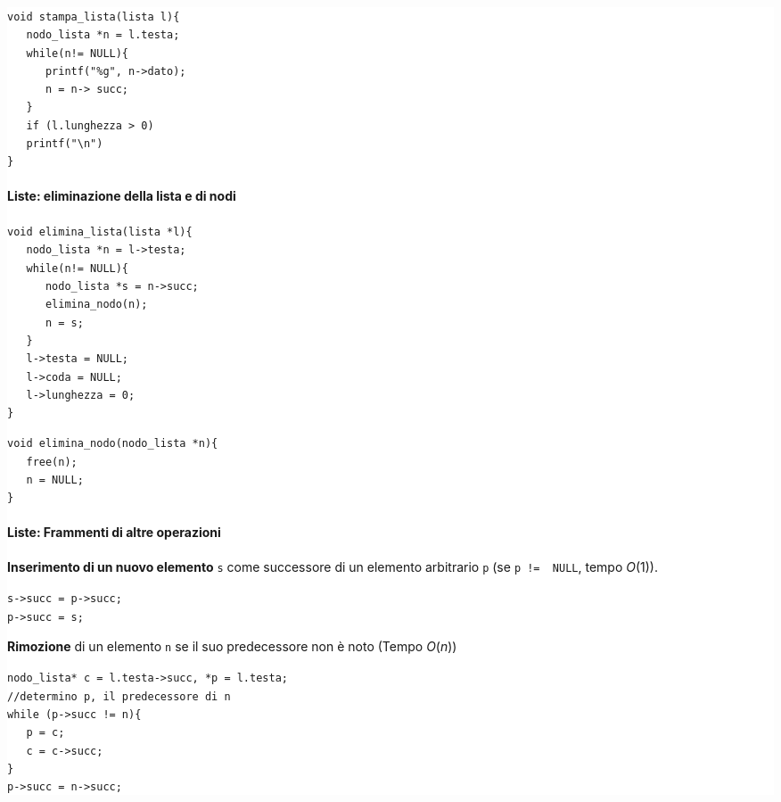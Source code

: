 ```
void stampa_lista(lista l){
   nodo_lista *n = l.testa;
   while(n!= NULL){
      printf("%g", n->dato);
      n = n-> succ;
   }
   if (l.lunghezza > 0)
   printf("\n")
}
```
#### Liste: eliminazione della lista e di nodi

```
void elimina_lista(lista *l){
   nodo_lista *n = l->testa;
   while(n!= NULL){
      nodo_lista *s = n->succ;
      elimina_nodo(n);
      n = s;
   }
   l->testa = NULL;
   l->coda = NULL;
   l->lunghezza = 0;
}
```

```
void elimina_nodo(nodo_lista *n){
   free(n);
   n = NULL;
}
```

#### Liste: Frammenti di altre operazioni

**Inserimento di un nuovo elemento** `s` come successore di un elemento arbitrario `p` (se `p !=  NULL`, tempo $O(1)$).

```
s->succ = p->succ;
p->succ = s;
```
**Rimozione** di un elemento `n` se il suo predecessore non è noto (Tempo $O(n)$)

```
nodo_lista* c = l.testa->succ, *p = l.testa;
//determino p, il predecessore di n
while (p->succ != n){
   p = c;
   c = c->succ;
}
p->succ = n->succ;
```
